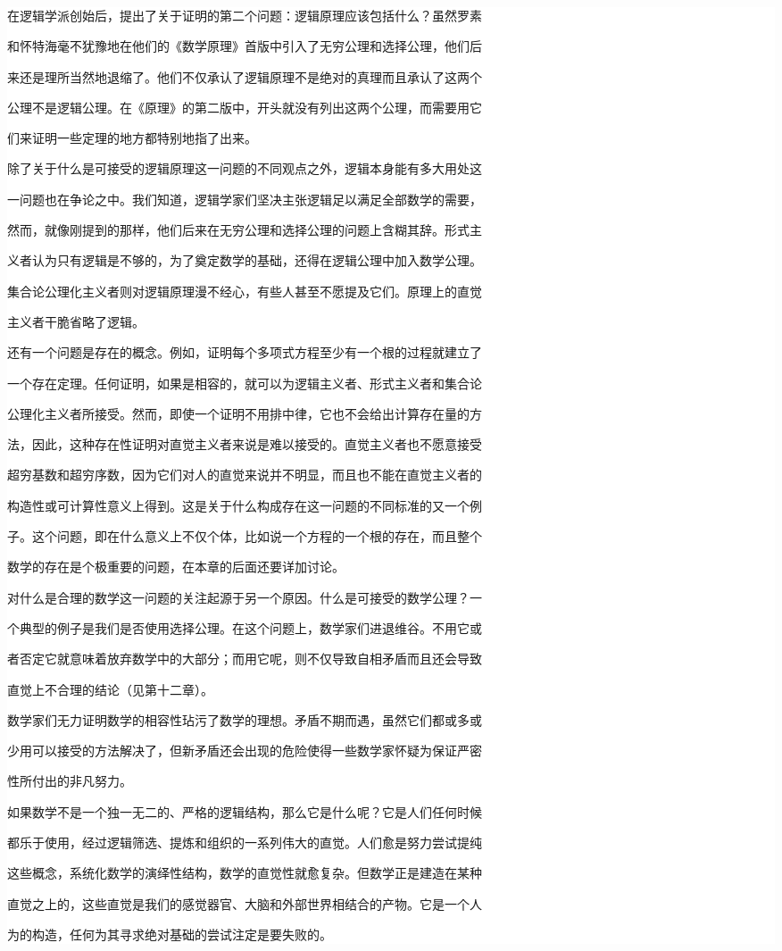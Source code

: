   
在逻辑学派创始后，提出了关于证明的第二个问题：逻辑原理应该包括什么？虽然罗素
  
和怀特海毫不犹豫地在他们的《数学原理》首版中引入了无穷公理和选择公理，他们后
  
来还是理所当然地退缩了。他们不仅承认了逻辑原理不是绝对的真理而且承认了这两个
  
公理不是逻辑公理。在《原理》的第二版中，开头就没有列出这两个公理，而需要用它
  
们来证明一些定理的地方都特别地指了出来。
  
  
除了关于什么是可接受的逻辑原理这一问题的不同观点之外，逻辑本身能有多大用处这
  
一问题也在争论之中。我们知道，逻辑学家们坚决主张逻辑足以满足全部数学的需要，
  
然而，就像刚提到的那样，他们后来在无穷公理和选择公理的问题上含糊其辞。形式主
  
义者认为只有逻辑是不够的，为了奠定数学的基础，还得在逻辑公理中加入数学公理。
  
集合论公理化主义者则对逻辑原理漫不经心，有些人甚至不愿提及它们。原理上的直觉
  
主义者干脆省略了逻辑。
  
  
还有一个问题是存在的概念。例如，证明每个多项式方程至少有一个根的过程就建立了
  
一个存在定理。任何证明，如果是相容的，就可以为逻辑主义者、形式主义者和集合论
  
公理化主义者所接受。然而，即使一个证明不用排中律，它也不会给出计算存在量的方
  
法，因此，这种存在性证明对直觉主义者来说是难以接受的。直觉主义者也不愿意接受
  
超穷基数和超穷序数，因为它们对人的直觉来说并不明显，而且也不能在直觉主义者的
  
构造性或可计算性意义上得到。这是关于什么构成存在这一问题的不同标准的又一个例
  
子。这个问题，即在什么意义上不仅个体，比如说一个方程的一个根的存在，而且整个
  
数学的存在是个极重要的问题，在本章的后面还要详加讨论。
  
  
对什么是合理的数学这一问题的关注起源于另一个原因。什么是可接受的数学公理？一
  
个典型的例子是我们是否使用选择公理。在这个问题上，数学家们进退维谷。不用它或
  
者否定它就意味着放弃数学中的大部分；而用它呢，则不仅导致自相矛盾而且还会导致
  
直觉上不合理的结论（见第十二章）。
  
  
数学家们无力证明数学的相容性玷污了数学的理想。矛盾不期而遇，虽然它们都或多或
  
少用可以接受的方法解决了，但新矛盾还会出现的危险使得一些数学家怀疑为保证严密
  
性所付出的非凡努力。
  
  
如果数学不是一个独一无二的、严格的逻辑结构，那么它是什么呢？它是人们任何时候
  
都乐于使用，经过逻辑筛选、提炼和组织的一系列伟大的直觉。人们愈是努力尝试提纯
  
这些概念，系统化数学的演绎性结构，数学的直觉性就愈复杂。但数学正是建造在某种
  
直觉之上的，这些直觉是我们的感觉器官、大脑和外部世界相结合的产物。它是一个人
  
为的构造，任何为其寻求绝对基础的尝试注定是要失败的。
  